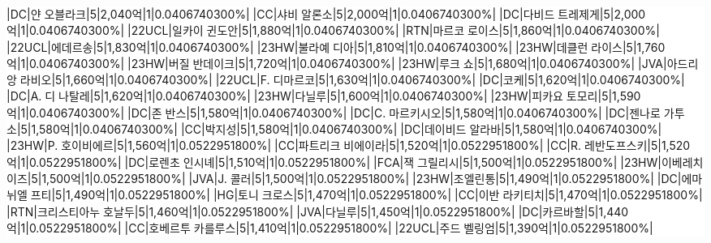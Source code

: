 |DC|얀 오블라크|5|2,040억|1|0.0406740300%|
|CC|샤비 알론소|5|2,000억|1|0.0406740300%|
|DC|다비드 트레제게|5|2,000억|1|0.0406740300%|
|22UCL|일카이 귄도안|5|1,880억|1|0.0406740300%|
|RTN|마르코 로이스|5|1,860억|1|0.0406740300%|
|22UCL|에데르송|5|1,830억|1|0.0406740300%|
|23HW|불라예 디아|5|1,810억|1|0.0406740300%|
|23HW|데클런 라이스|5|1,760억|1|0.0406740300%|
|23HW|버질 반데이크|5|1,720억|1|0.0406740300%|
|23HW|루크 쇼|5|1,680억|1|0.0406740300%|
|JVA|아드리앙 라비오|5|1,660억|1|0.0406740300%|
|22UCL|F. 디마르코|5|1,630억|1|0.0406740300%|
|DC|코케|5|1,620억|1|0.0406740300%|
|DC|A. 디 나탈레|5|1,620억|1|0.0406740300%|
|23HW|다닐루|5|1,600억|1|0.0406740300%|
|23HW|피카요 토모리|5|1,590억|1|0.0406740300%|
|DC|존 반스|5|1,580억|1|0.0406740300%|
|DC|C. 마르키시오|5|1,580억|1|0.0406740300%|
|DC|젠나로 가투소|5|1,580억|1|0.0406740300%|
|CC|박지성|5|1,580억|1|0.0406740300%|
|DC|데이비드 알라바|5|1,580억|1|0.0406740300%|
|23HW|P. 호이비에르|5|1,560억|1|0.0522951800%|
|CC|파트리크 비에이라|5|1,520억|1|0.0522951800%|
|CC|R. 레반도프스키|5|1,520억|1|0.0522951800%|
|DC|로렌초 인시녜|5|1,510억|1|0.0522951800%|
|FCA|잭 그릴리시|5|1,500억|1|0.0522951800%|
|23HW|이베레치 이즈|5|1,500억|1|0.0522951800%|
|JVA|J. 콜러|5|1,500억|1|0.0522951800%|
|23HW|조엘린통|5|1,490억|1|0.0522951800%|
|DC|에마뉘엘 프티|5|1,490억|1|0.0522951800%|
|HG|토니 크로스|5|1,470억|1|0.0522951800%|
|CC|이반 라키티치|5|1,470억|1|0.0522951800%|
|RTN|크리스티아누 호날두|5|1,460억|1|0.0522951800%|
|JVA|다닐루|5|1,450억|1|0.0522951800%|
|DC|카르바할|5|1,440억|1|0.0522951800%|
|CC|호베르투 카를루스|5|1,410억|1|0.0522951800%|
|22UCL|주드 벨링엄|5|1,390억|1|0.0522951800%|